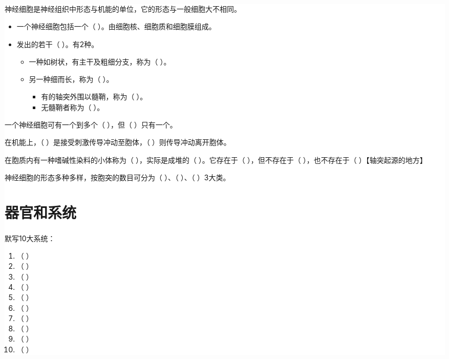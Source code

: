 神经细胞是神经组织中形态与机能的单位，它的形态与一般细胞大不相同。

- 一个神经细胞包括一个（          ）。由细胞核、细胞质和细胞膜组成。

- 发出的若干（          ）。有2种。

  - 一种如树状，有主干及粗细分支，称为（          ）。

  - 另一种细而长，称为（          ）。

    - 有的轴突外围以髓鞘，称为（          ）。
    - 无髓鞘者称为（          ）。

  

一个神经细胞可有一个到多个（          ），但（          ）只有一个。

在机能上，（          ）是接受刺激传导冲动至胞体，（          ）则传导冲动离开胞体。

在胞质内有一种嗜碱性染料的小体称为（          ），实际是成堆的（          ）。它存在于（          ），但不存在于（          ），也不存在于（          ）【轴突起源的地方】

神经细胞的形态多种多样，按胞突的数目可分为（          ）、（          ）、（          ）3大类。



# 器官和系统

默写10大系统：

1. （          ）
2. （          ）
3. （          ）
4. （          ）
5. （          ）
6. （          ）
7. （          ）
8. （          ）
9. （          ）
10. （          ）